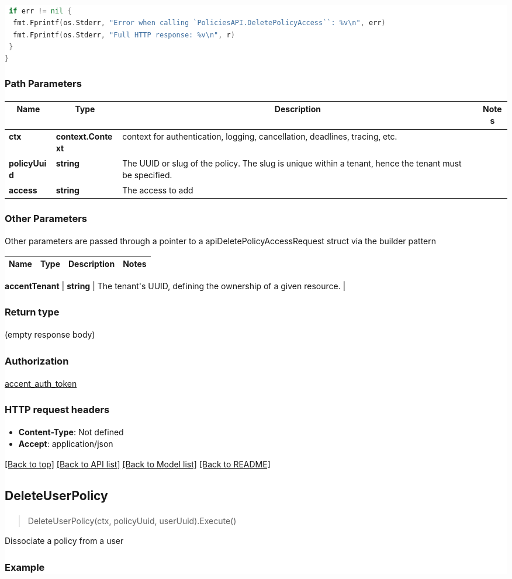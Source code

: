 ```go
 if err != nil {
  fmt.Fprintf(os.Stderr, "Error when calling `PoliciesAPI.DeletePolicyAccess``: %v\n", err)
  fmt.Fprintf(os.Stderr, "Full HTTP response: %v\n", r)
 }
}
```

### Path Parameters

Name | Type | Description  | Notes
------------- | ------------- | ------------- | -------------
**ctx** | **context.Context** | context for authentication, logging, cancellation, deadlines, tracing, etc.
**policyUuid** | **string** | The UUID or slug of the policy. The slug is unique within a tenant, hence the tenant must be specified. |
**access** | **string** | The access to add |

### Other Parameters

Other parameters are passed through a pointer to a apiDeletePolicyAccessRequest struct via the builder pattern

Name | Type | Description  | Notes
------------- | ------------- | ------------- | -------------

 **accentTenant** | **string** | The tenant&#39;s UUID, defining the ownership of a given resource. |

### Return type

 (empty response body)

### Authorization

[accent_auth_token](../README.md#accent_auth_token)

### HTTP request headers

- **Content-Type**: Not defined
- **Accept**: application/json

[[Back to top]](#) [[Back to API list]](../README.md#documentation-for-api-endpoints)
[[Back to Model list]](../README.md#documentation-for-models)
[[Back to README]](../README.md)

## DeleteUserPolicy

> DeleteUserPolicy(ctx, policyUuid, userUuid).Execute()

Dissociate a policy from a user

### Example
